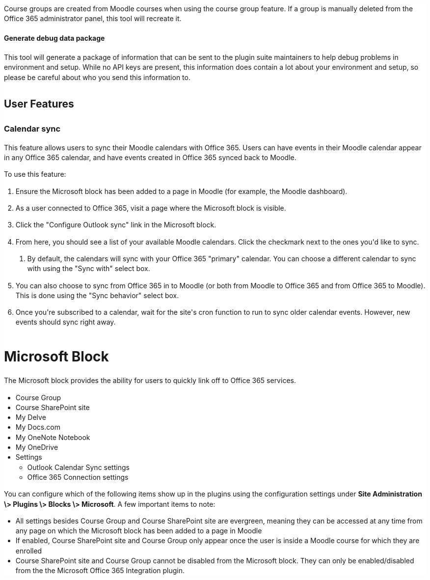 Course groups are created from Moodle courses when using the course group feature. If a group is manually deleted from the Office 365 administrator panel, this tool will recreate it.

#### Generate debug data package

This tool will generate a package of information that can be sent to the plugin suite maintainers to help debug problems in environment and setup. While no API keys are present, this information does contain a lot about your environment and setup, so please be careful about who you send this information to.

User Features
-------------

### Calendar sync

This feature allows users to sync their Moodle calendars with Office 365. Users can have events in their Moodle calendar appear in any Office 365 calendar, and have events created in Office 365 synced back to Moodle.

To use this feature:

1.  Ensure the Microsoft block has been added to a page in Moodle (for example, the Moodle dashboard).
2.  As a user connected to Office 365, visit a page where the Microsoft block is visible.
3.  Click the "Configure Outlook sync" link in the Microsoft block.
4.  From here, you should see a list of your available Moodle calendars. Click the checkmark next to the ones you'd like to sync.
    1.  By default, the calendars will sync with your Office 365 "primary" calendar. You can choose a different calendar to sync with using the "Sync with" select box.

5.  You can also choose to sync from Office 365 in to Moodle (or both from Moodle to Office 365 and from Office 365 to Moodle). This is done using the "Sync behavior" select box.
6.  Once you're subscribed to a calendar, wait for the site's cron function to run to sync older calendar events. However, new events should sync right away.

Microsoft Block
===============

The Microsoft block provides the ability for users to quickly link off to Office 365 services.

-   Course Group
-   Course SharePoint site
-   My Delve
-   My Docs.com
-   My OneNote Notebook
-   My OneDrive
-   Settings
    -   Outlook Calendar Sync settings
    -   Office 365 Connection settings

You can configure which of the following items show up in the plugins using the configuration settings under **Site Administration \\&gt; Plugins \\&gt; Blocks \\&gt; Microsoft**. A few important items to note:

-   All settings besides Course Group and Course SharePoint site are evergreen, meaning they can be accessed at any time from any page on which the Microsoft block has been added to a page in Moodle
-   If enabled, Course SharePoint site and Course Group only appear once the user is inside a Moodle course for which they are enrolled
-   Course SharePoint site and Course Group cannot be disabled from the Microsoft block. They can only be enabled/disabled from the the Microsoft Office 365 Integration plugin.
